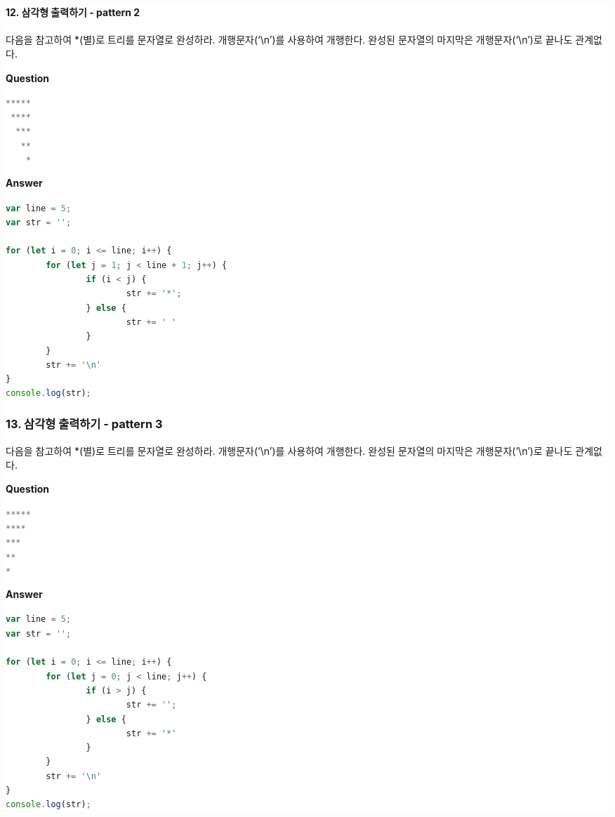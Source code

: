 #### 12. 삼각형 출력하기 - pattern 2

다음을 참고하여 *(별)로 트리를 문자열로 완성하라. 개행문자(‘\n’)를 사용하여 개행한다. 완성된 문자열의 마지막은 개행문자(‘\n’)로 끝나도 관계없다.

**Question**

```javascript
*****
 ****
  ***
   **
    *
```

**Answer**

```javascript
var line = 5;
var str = '';

for (let i = 0; i <= line; i++) {
        for (let j = 1; j < line + 1; j++) {
                if (i < j) {
                        str += '*';
                } else {
                        str += ' '
                }
        }
        str += '\n'
}
console.log(str);
```

### 13. 삼각형 출력하기 - pattern 3

다음을 참고하여 *(별)로 트리를 문자열로 완성하라. 개행문자(‘\n’)를 사용하여 개행한다. 완성된 문자열의 마지막은 개행문자(‘\n’)로 끝나도 관계없다.

**Question**

```javascript
*****
****
***
**
*
```

**Answer**

```javascript
var line = 5;
var str = '';

for (let i = 0; i <= line; i++) {
        for (let j = 0; j < line; j++) {
                if (i > j) {
                        str += '';
                } else {
                        str += '*'
                }
        }
        str += '\n'
}
console.log(str);
```
